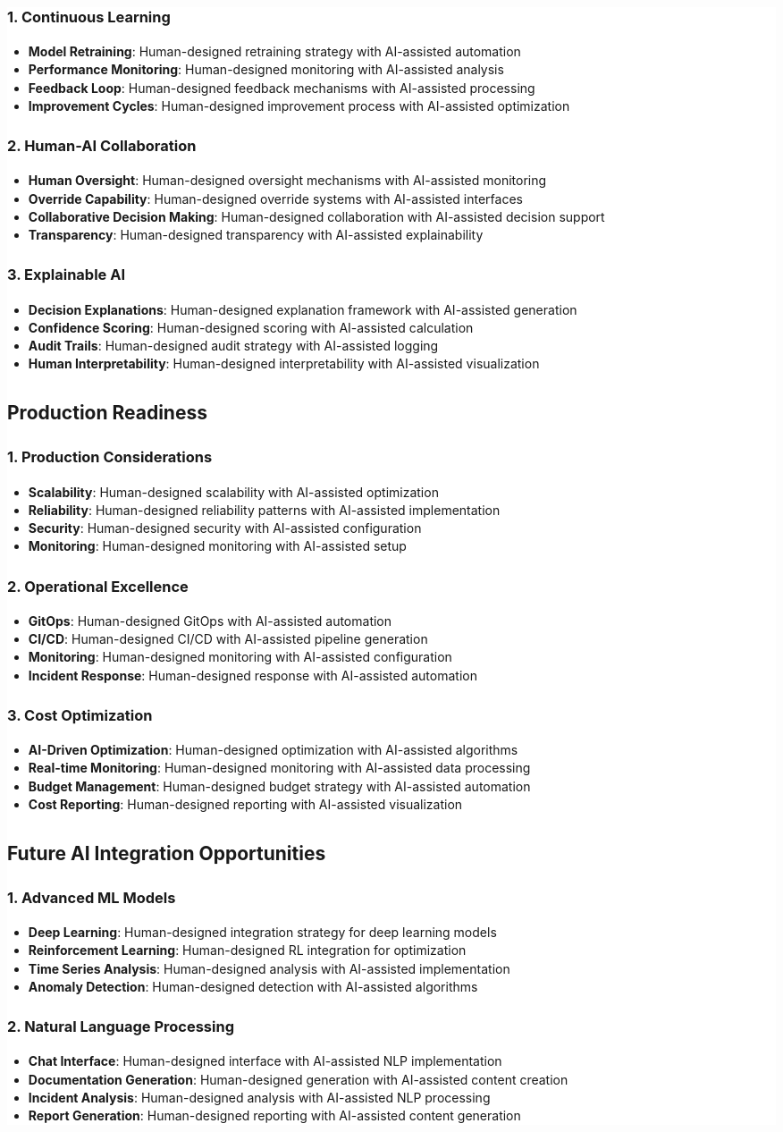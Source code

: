 ### 1. Continuous Learning
- **Model Retraining**: Human-designed retraining strategy with AI-assisted automation
- **Performance Monitoring**: Human-designed monitoring with AI-assisted analysis
- **Feedback Loop**: Human-designed feedback mechanisms with AI-assisted processing
- **Improvement Cycles**: Human-designed improvement process with AI-assisted optimization

### 2. Human-AI Collaboration
- **Human Oversight**: Human-designed oversight mechanisms with AI-assisted monitoring
- **Override Capability**: Human-designed override systems with AI-assisted interfaces
- **Collaborative Decision Making**: Human-designed collaboration with AI-assisted decision support
- **Transparency**: Human-designed transparency with AI-assisted explainability

### 3. Explainable AI
- **Decision Explanations**: Human-designed explanation framework with AI-assisted generation
- **Confidence Scoring**: Human-designed scoring with AI-assisted calculation
- **Audit Trails**: Human-designed audit strategy with AI-assisted logging
- **Human Interpretability**: Human-designed interpretability with AI-assisted visualization

## Production Readiness

### 1. Production Considerations
- **Scalability**: Human-designed scalability with AI-assisted optimization
- **Reliability**: Human-designed reliability patterns with AI-assisted implementation
- **Security**: Human-designed security with AI-assisted configuration
- **Monitoring**: Human-designed monitoring with AI-assisted setup

### 2. Operational Excellence
- **GitOps**: Human-designed GitOps with AI-assisted automation
- **CI/CD**: Human-designed CI/CD with AI-assisted pipeline generation
- **Monitoring**: Human-designed monitoring with AI-assisted configuration
- **Incident Response**: Human-designed response with AI-assisted automation

### 3. Cost Optimization
- **AI-Driven Optimization**: Human-designed optimization with AI-assisted algorithms
- **Real-time Monitoring**: Human-designed monitoring with AI-assisted data processing
- **Budget Management**: Human-designed budget strategy with AI-assisted automation
- **Cost Reporting**: Human-designed reporting with AI-assisted visualization

## Future AI Integration Opportunities

### 1. Advanced ML Models
- **Deep Learning**: Human-designed integration strategy for deep learning models
- **Reinforcement Learning**: Human-designed RL integration for optimization
- **Time Series Analysis**: Human-designed analysis with AI-assisted implementation
- **Anomaly Detection**: Human-designed detection with AI-assisted algorithms

### 2. Natural Language Processing
- **Chat Interface**: Human-designed interface with AI-assisted NLP implementation
- **Documentation Generation**: Human-designed generation with AI-assisted content creation
- **Incident Analysis**: Human-designed analysis with AI-assisted NLP processing
- **Report Generation**: Human-designed reporting with AI-assisted content generation
